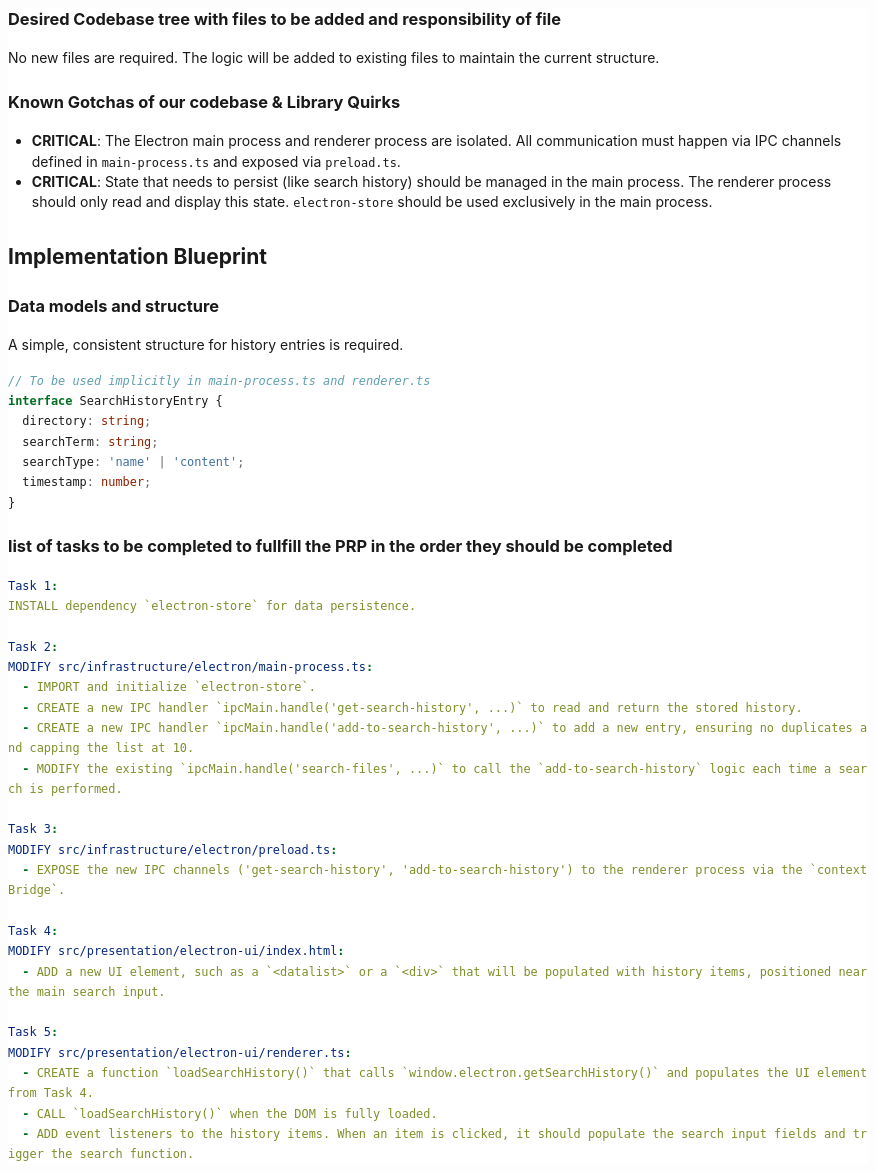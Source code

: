 ### Desired Codebase tree with files to be added and responsibility of file

No new files are required. The logic will be added to existing files to maintain the current structure.

### Known Gotchas of our codebase & Library Quirks

-   **CRITICAL**: The Electron main process and renderer process are isolated. All communication must happen via IPC channels defined in `main-process.ts` and exposed via `preload.ts`.
-   **CRITICAL**: State that needs to persist (like search history) should be managed in the main process. The renderer process should only read and display this state. `electron-store` should be used exclusively in the main process.

## Implementation Blueprint

### Data models and structure

A simple, consistent structure for history entries is required.

```typescript
// To be used implicitly in main-process.ts and renderer.ts
interface SearchHistoryEntry {
  directory: string;
  searchTerm: string;
  searchType: 'name' | 'content';
  timestamp: number;
}
```

### list of tasks to be completed to fullfill the PRP in the order they should be completed

```yaml
Task 1:
INSTALL dependency `electron-store` for data persistence.

Task 2:
MODIFY src/infrastructure/electron/main-process.ts:
  - IMPORT and initialize `electron-store`.
  - CREATE a new IPC handler `ipcMain.handle('get-search-history', ...)` to read and return the stored history.
  - CREATE a new IPC handler `ipcMain.handle('add-to-search-history', ...)` to add a new entry, ensuring no duplicates and capping the list at 10.
  - MODIFY the existing `ipcMain.handle('search-files', ...)` to call the `add-to-search-history` logic each time a search is performed.

Task 3:
MODIFY src/infrastructure/electron/preload.ts:
  - EXPOSE the new IPC channels ('get-search-history', 'add-to-search-history') to the renderer process via the `contextBridge`.

Task 4:
MODIFY src/presentation/electron-ui/index.html:
  - ADD a new UI element, such as a `<datalist>` or a `<div>` that will be populated with history items, positioned near the main search input.

Task 5:
MODIFY src/presentation/electron-ui/renderer.ts:
  - CREATE a function `loadSearchHistory()` that calls `window.electron.getSearchHistory()` and populates the UI element from Task 4.
  - CALL `loadSearchHistory()` when the DOM is fully loaded.
  - ADD event listeners to the history items. When an item is clicked, it should populate the search input fields and trigger the search function.
```